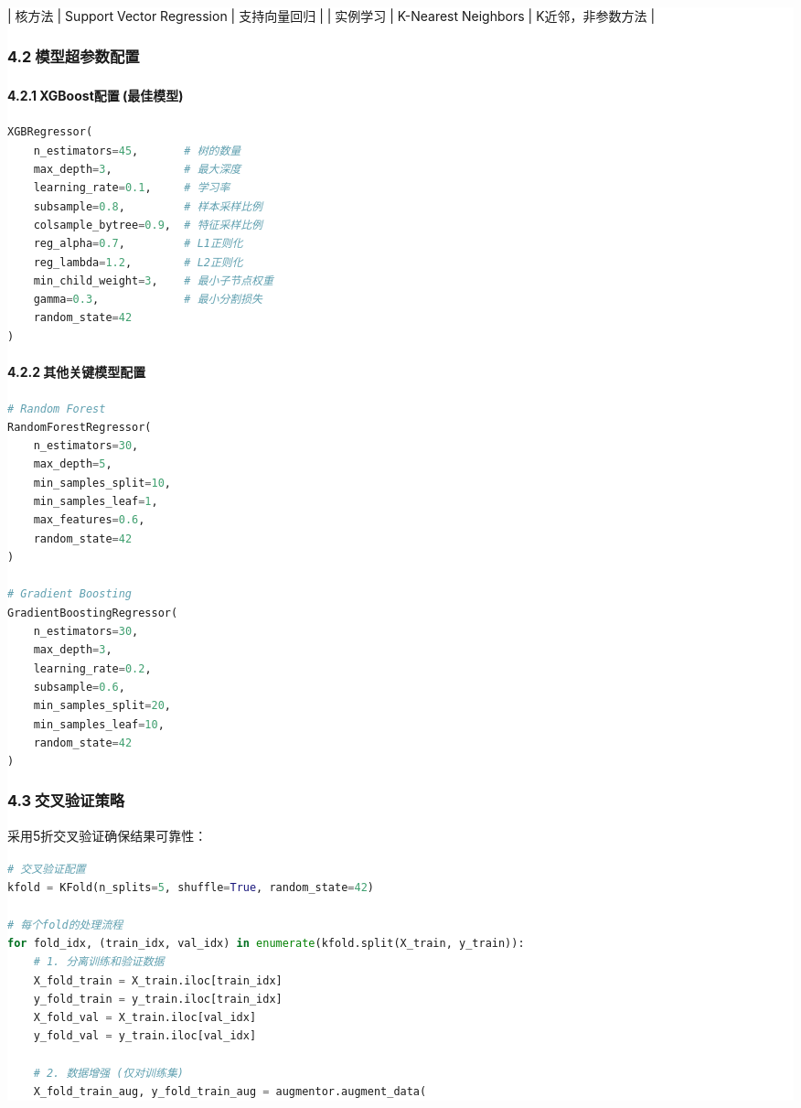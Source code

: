| 核方法 | Support Vector Regression | 支持向量回归 |
| 实例学习 | K-Nearest Neighbors | K近邻，非参数方法 |

### 4.2 模型超参数配置

#### 4.2.1 XGBoost配置 (最佳模型)

```python
XGBRegressor(
    n_estimators=45,       # 树的数量
    max_depth=3,           # 最大深度
    learning_rate=0.1,     # 学习率
    subsample=0.8,         # 样本采样比例
    colsample_bytree=0.9,  # 特征采样比例
    reg_alpha=0.7,         # L1正则化
    reg_lambda=1.2,        # L2正则化
    min_child_weight=3,    # 最小子节点权重
    gamma=0.3,             # 最小分割损失
    random_state=42
)
```

#### 4.2.2 其他关键模型配置

```python
# Random Forest
RandomForestRegressor(
    n_estimators=30,
    max_depth=5,
    min_samples_split=10,
    min_samples_leaf=1,
    max_features=0.6,
    random_state=42
)

# Gradient Boosting
GradientBoostingRegressor(
    n_estimators=30,
    max_depth=3,
    learning_rate=0.2,
    subsample=0.6,
    min_samples_split=20,
    min_samples_leaf=10,
    random_state=42
)
```

### 4.3 交叉验证策略

采用5折交叉验证确保结果可靠性：

```python
# 交叉验证配置
kfold = KFold(n_splits=5, shuffle=True, random_state=42)

# 每个fold的处理流程
for fold_idx, (train_idx, val_idx) in enumerate(kfold.split(X_train, y_train)):
    # 1. 分离训练和验证数据
    X_fold_train = X_train.iloc[train_idx]
    y_fold_train = y_train.iloc[train_idx]
    X_fold_val = X_train.iloc[val_idx]
    y_fold_val = y_train.iloc[val_idx]

    # 2. 数据增强 (仅对训练集)
    X_fold_train_aug, y_fold_train_aug = augmentor.augment_data(
```